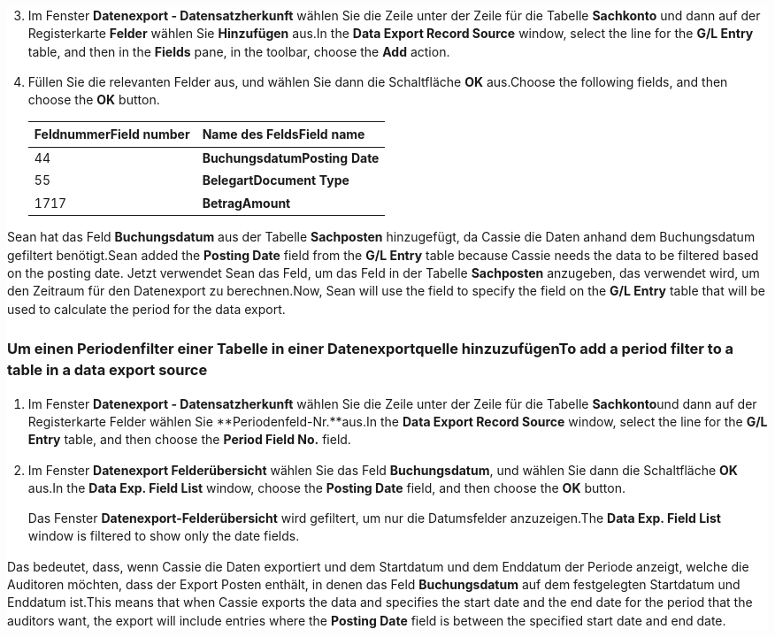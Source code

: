 3.  <span data-ttu-id="87ad9-229">Im Fenster **Datenexport - Datensatzherkunft** wählen Sie die Zeile unter der Zeile für die Tabelle **Sachkonto** und dann auf der Registerkarte **Felder** wählen Sie **Hinzufügen** aus.</span><span class="sxs-lookup"><span data-stu-id="87ad9-229">In the **Data Export Record Source** window, select the line for the **G/L Entry** table, and then in the **Fields** pane, in the toolbar, choose the **Add** action.</span></span>  
4.  <span data-ttu-id="87ad9-230">Füllen Sie die relevanten Felder aus, und wählen Sie dann die Schaltfläche **OK** aus.</span><span class="sxs-lookup"><span data-stu-id="87ad9-230">Choose the following fields, and then choose the **OK** button.</span></span>  

    |<span data-ttu-id="87ad9-231">Feldnummer</span><span class="sxs-lookup"><span data-stu-id="87ad9-231">Field number</span></span>|<span data-ttu-id="87ad9-232">Name des Felds</span><span class="sxs-lookup"><span data-stu-id="87ad9-232">Field name</span></span>|  
    |------------------|----------------|  
    |<span data-ttu-id="87ad9-233">4</span><span class="sxs-lookup"><span data-stu-id="87ad9-233">4</span></span>|<span data-ttu-id="87ad9-234">**Buchungsdatum**</span><span class="sxs-lookup"><span data-stu-id="87ad9-234">**Posting Date**</span></span>|  
    |<span data-ttu-id="87ad9-235">5</span><span class="sxs-lookup"><span data-stu-id="87ad9-235">5</span></span>|<span data-ttu-id="87ad9-236">**Belegart**</span><span class="sxs-lookup"><span data-stu-id="87ad9-236">**Document Type**</span></span>|  
    |<span data-ttu-id="87ad9-237">17</span><span class="sxs-lookup"><span data-stu-id="87ad9-237">17</span></span>|<span data-ttu-id="87ad9-238">**Betrag**</span><span class="sxs-lookup"><span data-stu-id="87ad9-238">**Amount**</span></span>|  

<span data-ttu-id="87ad9-239">Sean hat das Feld **Buchungsdatum** aus der Tabelle **Sachposten** hinzugefügt, da Cassie die Daten anhand dem Buchungsdatum gefiltert benötigt.</span><span class="sxs-lookup"><span data-stu-id="87ad9-239">Sean added the **Posting Date** field from the **G/L Entry** table because Cassie needs the data to be filtered based on the posting date.</span></span> <span data-ttu-id="87ad9-240">Jetzt verwendet Sean das Feld, um das Feld in der Tabelle **Sachposten** anzugeben, das verwendet wird, um den Zeitraum für den Datenexport zu berechnen.</span><span class="sxs-lookup"><span data-stu-id="87ad9-240">Now, Sean will use the field to specify the field on the **G/L Entry** table that will be used to calculate the period for the data export.</span></span>  

### <a name="to-add-a-period-filter-to-a-table-in-a-data-export-source"></a><span data-ttu-id="87ad9-241">Um einen Periodenfilter einer Tabelle in einer Datenexportquelle hinzuzufügen</span><span class="sxs-lookup"><span data-stu-id="87ad9-241">To add a period filter to a table in a data export source</span></span>  

1.  <span data-ttu-id="87ad9-242">Im Fenster **Datenexport - Datensatzherkunft** wählen Sie die Zeile unter der Zeile für die Tabelle **Sachkonto**und dann auf der Registerkarte Felder wählen Sie **Periodenfeld-Nr.**aus.</span><span class="sxs-lookup"><span data-stu-id="87ad9-242">In the **Data Export Record Source** window, select the line for the **G/L Entry** table, and then choose the **Period Field No.** field.</span></span>  
2.  <span data-ttu-id="87ad9-243">Im Fenster **Datenexport Felderübersicht** wählen Sie das Feld **Buchungsdatum**, und wählen Sie dann die Schaltfläche **OK** aus.</span><span class="sxs-lookup"><span data-stu-id="87ad9-243">In the **Data Exp. Field List** window, choose the **Posting Date** field, and then choose the **OK** button.</span></span>  

    <span data-ttu-id="87ad9-244">Das Fenster **Datenexport-Felderübersicht** wird gefiltert, um nur die Datumsfelder anzuzeigen.</span><span class="sxs-lookup"><span data-stu-id="87ad9-244">The **Data Exp. Field List** window is filtered to show only the date fields.</span></span>  

<span data-ttu-id="87ad9-245">Das bedeutet, dass, wenn Cassie die Daten exportiert und dem Startdatum und dem Enddatum der Periode anzeigt, welche die Auditoren möchten, dass der Export Posten enthält, in denen das Feld **Buchungsdatum** auf dem festgelegten Startdatum und Enddatum ist.</span><span class="sxs-lookup"><span data-stu-id="87ad9-245">This means that when Cassie exports the data and specifies the start date and the end date for the period that the auditors want, the export will include entries where the **Posting Date** field is between the specified start date and end date.</span></span>  
